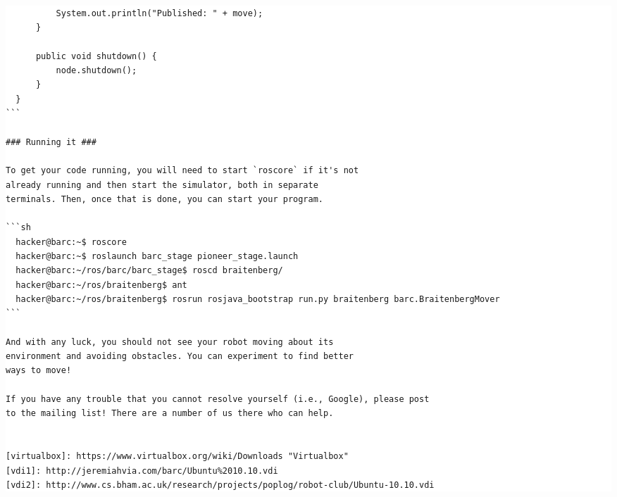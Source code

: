 ````
          System.out.println("Published: " + move);
      }
  
      public void shutdown() {
          node.shutdown();
      }
  }
```

### Running it ###

To get your code running, you will need to start `roscore` if it's not
already running and then start the simulator, both in separate
terminals. Then, once that is done, you can start your program.

```sh
  hacker@barc:~$ roscore
  hacker@barc:~$ roslaunch barc_stage pioneer_stage.launch 
  hacker@barc:~/ros/barc/barc_stage$ roscd braitenberg/
  hacker@barc:~/ros/braitenberg$ ant
  hacker@barc:~/ros/braitenberg$ rosrun rosjava_bootstrap run.py braitenberg barc.BraitenbergMover
```

And with any luck, you should not see your robot moving about its
environment and avoiding obstacles. You can experiment to find better
ways to move!

If you have any trouble that you cannot resolve yourself (i.e., Google), please post
to the mailing list! There are a number of us there who can help.


[virtualbox]: https://www.virtualbox.org/wiki/Downloads "Virtualbox"
[vdi1]: http://jeremiahvia.com/barc/Ubuntu%2010.10.vdi
[vdi2]: http://www.cs.bham.ac.uk/research/projects/poplog/robot-club/Ubuntu-10.10.vdi
